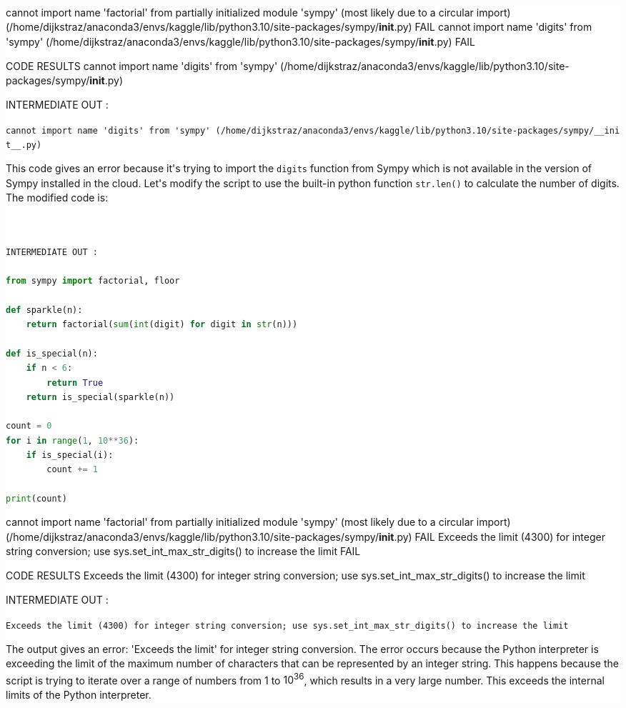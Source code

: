 cannot import name 'factorial' from partially initialized module 'sympy' (most likely due to a circular import) (/home/dijkstraz/anaconda3/envs/kaggle/lib/python3.10/site-packages/sympy/__init__.py)
FAIL
cannot import name 'digits' from 'sympy' (/home/dijkstraz/anaconda3/envs/kaggle/lib/python3.10/site-packages/sympy/__init__.py)
FAIL

CODE RESULTS cannot import name 'digits' from 'sympy' (/home/dijkstraz/anaconda3/envs/kaggle/lib/python3.10/site-packages/sympy/__init__.py)

INTERMEDIATE OUT :
```output
cannot import name 'digits' from 'sympy' (/home/dijkstraz/anaconda3/envs/kaggle/lib/python3.10/site-packages/sympy/__init__.py)
```
This code gives an error because it's trying to import the `digits` function from Sympy which is not available in the version of Sympy installed in the cloud. Let's modify the script to use the built-in python function `str.len()` to calculate the number of digits. The modified code is:

```python


INTERMEDIATE OUT :

from sympy import factorial, floor

def sparkle(n):
    return factorial(sum(int(digit) for digit in str(n)))

def is_special(n):
    if n < 6:
        return True
    return is_special(sparkle(n))

count = 0
for i in range(1, 10**36):
    if is_special(i):
        count += 1

print(count)
```

cannot import name 'factorial' from partially initialized module 'sympy' (most likely due to a circular import) (/home/dijkstraz/anaconda3/envs/kaggle/lib/python3.10/site-packages/sympy/__init__.py)
FAIL
Exceeds the limit (4300) for integer string conversion; use sys.set_int_max_str_digits() to increase the limit
FAIL

CODE RESULTS Exceeds the limit (4300) for integer string conversion; use sys.set_int_max_str_digits() to increase the limit

INTERMEDIATE OUT :
```output
Exceeds the limit (4300) for integer string conversion; use sys.set_int_max_str_digits() to increase the limit
```
The output gives an error: 'Exceeds the limit' for integer string conversion. The error occurs because the Python interpreter is exceeding the limit of the maximum number of characters that can be represented by an integer string. This happens because the script is trying to iterate over a range of numbers from $1$ to $10^{36}$, which results in a very large number. This exceeds the internal limits of the Python interpreter.
